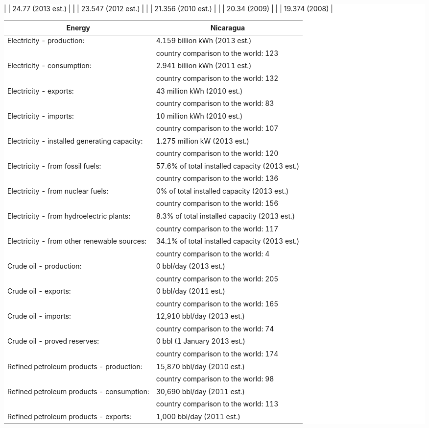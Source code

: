 | | 24.77 (2013 est.) |
| | 23.547 (2012 est.) |
| | 21.356 (2010 est.) |
| | 20.34 (2009) |
| | 19.374 (2008) |

| Energy | Nicaragua |
| --- | --- |
| Electricity - production: | 4.159 billion kWh (2013 est.) |
| | country comparison to the world:  123 |
| Electricity - consumption: | 2.941 billion kWh (2011 est.) |
| | country comparison to the world:   132 |
| Electricity - exports: | 43 million kWh (2010 est.) |
| | country comparison to the world:   83 |
| Electricity - imports: | 10 million kWh (2010 est.) |
| | country comparison to the world:   107 |
| Electricity - installed generating capacity: | 1.275 million kW (2013 est.) |
| | country comparison to the world:   120 |
| Electricity - from fossil fuels: | 57.6% of total installed capacity (2013 est.) |
| | country comparison to the world:   136 |
| Electricity - from nuclear fuels: | 0% of total installed capacity (2013 est.) |
| | country comparison to the world:   156 |
| Electricity - from hydroelectric plants: | 8.3% of total installed capacity (2013 est.) |
| | country comparison to the world:   117 |
| Electricity - from other renewable sources: | 34.1% of total installed capacity (2013 est.) |
| | country comparison to the world:   4 |
| Crude oil - production: | 0 bbl/day (2013 est.) |
| | country comparison to the world:   205 |
| Crude oil - exports: | 0 bbl/day (2011 est.) |
| | country comparison to the world:   165 |
| Crude oil - imports: | 12,910 bbl/day (2013 est.) |
| | country comparison to the world:   74 |
| Crude oil - proved reserves: | 0 bbl (1 January 2013 est.) |
| | country comparison to the world:   174 |
| Refined petroleum products - production: | 15,870 bbl/day (2010 est.) |
| | country comparison to the world:   98 |
| Refined petroleum products - consumption: | 30,690 bbl/day (2011 est.) |
| | country comparison to the world:   113 |
| Refined petroleum products - exports: | 1,000 bbl/day (2011 est.) |